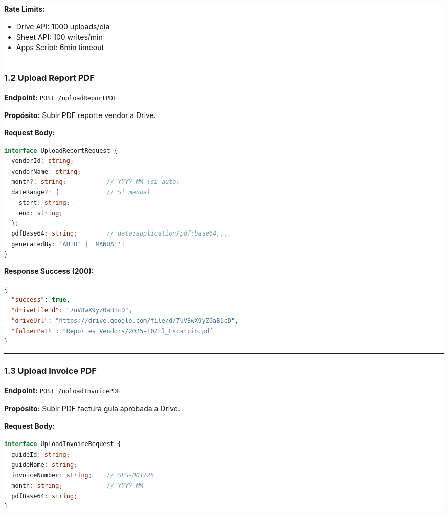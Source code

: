 **Rate Limits:**
- Drive API: 1000 uploads/día
- Sheet API: 100 writes/min
- Apps Script: 6min timeout

---

### 1.2 Upload Report PDF

**Endpoint:** `POST /uploadReportPDF`

**Propósito:** Subir PDF reporte vendor a Drive.

**Request Body:**
```typescript
interface UploadReportRequest {
  vendorId: string;
  vendorName: string;
  month?: string;           // YYYY-MM (si auto)
  dateRange?: {             // Si manual
    start: string;
    end: string;
  };
  pdfBase64: string;        // data:application/pdf;base64,...
  generatedBy: 'AUTO' | 'MANUAL';
}
```

**Response Success (200):**
```json
{
  "success": true,
  "driveFileId": "7uV8wX9yZ0aB1cD",
  "driveUrl": "https://drive.google.com/file/d/7uV8wX9yZ0aB1cD",
  "folderPath": "Reportes Vendors/2025-10/El_Escarpin.pdf"
}
```

---

### 1.3 Upload Invoice PDF

**Endpoint:** `POST /uploadInvoicePDF`

**Propósito:** Subir PDF factura guía aprobada a Drive.

**Request Body:**
```typescript
interface UploadInvoiceRequest {
  guideId: string;
  guideName: string;
  invoiceNumber: string;    // SFS-001/25
  month: string;            // YYYY-MM
  pdfBase64: string;
}
```
